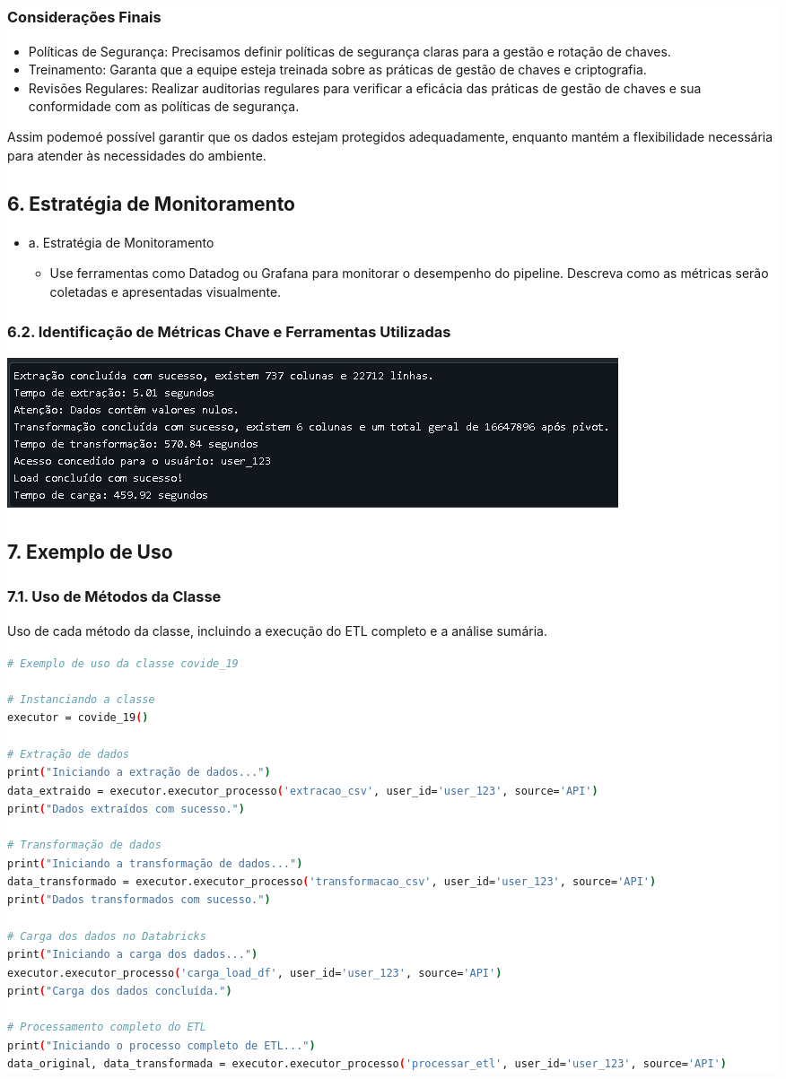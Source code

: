 ### Considerações Finais

* Políticas de Segurança: Precisamos definir políticas de segurança claras para a gestão e rotação de chaves.
* Treinamento: Garanta que a equipe esteja treinada sobre as práticas de gestão de chaves e criptografia.
* Revisões Regulares: Realizar auditorias regulares para verificar a eficácia das práticas de gestão de chaves e sua conformidade com as políticas de segurança.

Assim podemoé possível garantir que os dados estejam protegidos adequadamente, enquanto mantém a flexibilidade necessária para atender às necessidades do ambiente. 


## 6. Estratégia de Monitoramento
* a. Estratégia de Monitoramento

  - Use ferramentas como Datadog ou Grafana para monitorar o desempenho do pipeline. Descreva como as métricas serão coletadas e apresentadas visualmente.

### 6.2. Identificação de Métricas Chave e Ferramentas Utilizadas

![Análise Sumária](./img/conclusao_processo.png)

## 7. Exemplo de Uso
### 7.1. Uso de Métodos da Classe

Uso de cada método da classe, incluindo a execução do ETL completo e a análise sumária.

```bash
# Exemplo de uso da classe covide_19

# Instanciando a classe
executor = covide_19()

# Extração de dados
print("Iniciando a extração de dados...")
data_extraido = executor.executor_processo('extracao_csv', user_id='user_123', source='API')
print("Dados extraídos com sucesso.")

# Transformação de dados
print("Iniciando a transformação de dados...")
data_transformado = executor.executor_processo('transformacao_csv', user_id='user_123', source='API')
print("Dados transformados com sucesso.")

# Carga dos dados no Databricks
print("Iniciando a carga dos dados...")
executor.executor_processo('carga_load_df', user_id='user_123', source='API')
print("Carga dos dados concluída.")

# Processamento completo do ETL
print("Iniciando o processo completo de ETL...")
data_original, data_transformada = executor.executor_processo('processar_etl', user_id='user_123', source='API')
```